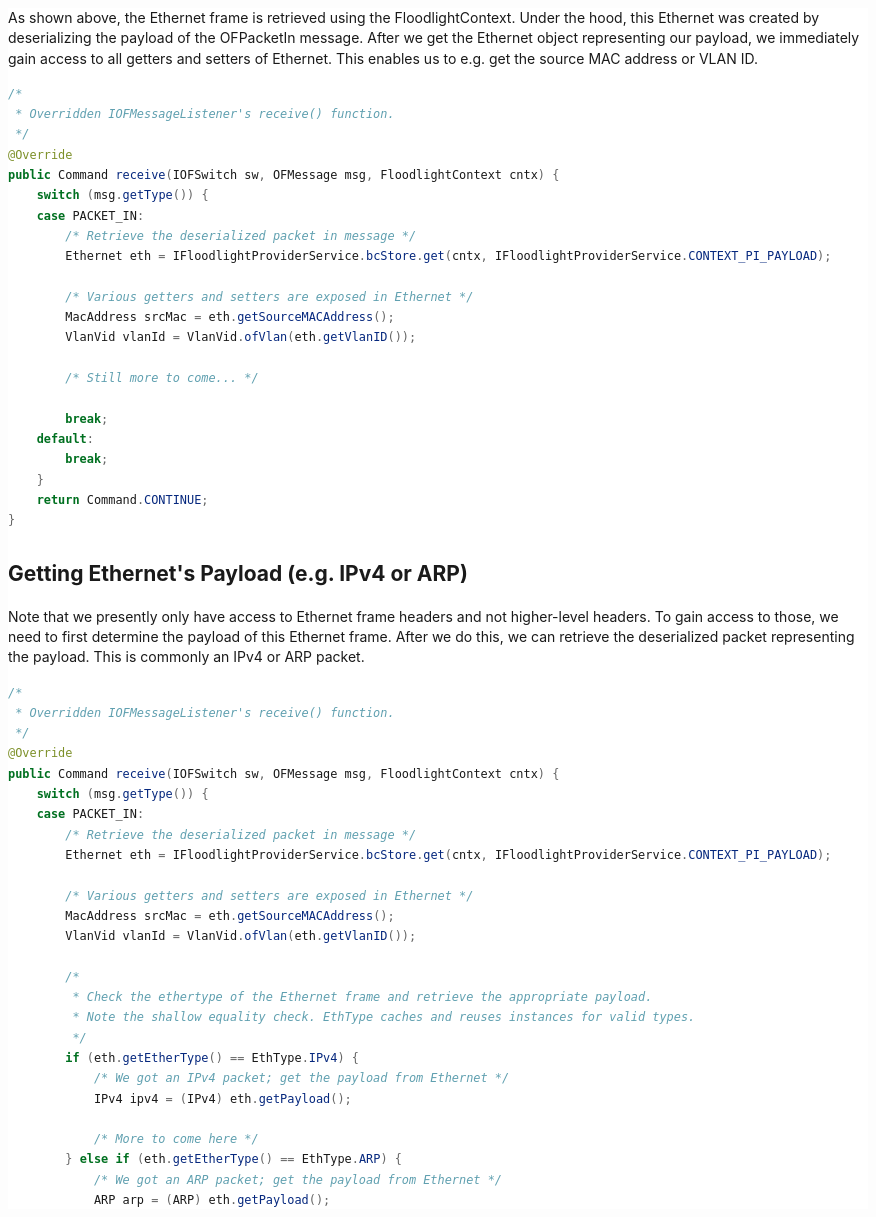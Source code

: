As shown above, the Ethernet frame is retrieved using the FloodlightContext. Under the hood, this Ethernet was created by deserializing the payload of the OFPacketIn message.
After we get the Ethernet object representing our payload, we immediately gain access to all getters and setters of Ethernet. This enables us to e.g. get the source MAC address or VLAN ID.
```java
/*
 * Overridden IOFMessageListener's receive() function.
 */
@Override
public Command receive(IOFSwitch sw, OFMessage msg, FloodlightContext cntx) {
    switch (msg.getType()) {
    case PACKET_IN:
        /* Retrieve the deserialized packet in message */
        Ethernet eth = IFloodlightProviderService.bcStore.get(cntx, IFloodlightProviderService.CONTEXT_PI_PAYLOAD);
 
        /* Various getters and setters are exposed in Ethernet */
        MacAddress srcMac = eth.getSourceMACAddress();
        VlanVid vlanId = VlanVid.ofVlan(eth.getVlanID());
 
        /* Still more to come... */
 
        break;
    default:
        break;
    }
    return Command.CONTINUE;
}
```

## Getting Ethernet's Payload (e.g. IPv4 or ARP)

Note that we presently only have access to Ethernet frame headers and not higher-level headers. To gain access to those, we need to first determine the payload of this Ethernet frame. After we do this, we can retrieve the deserialized packet representing the payload. This is commonly an IPv4 or ARP packet.
```java
/*
 * Overridden IOFMessageListener's receive() function.
 */
@Override
public Command receive(IOFSwitch sw, OFMessage msg, FloodlightContext cntx) {
    switch (msg.getType()) {
    case PACKET_IN:
        /* Retrieve the deserialized packet in message */
        Ethernet eth = IFloodlightProviderService.bcStore.get(cntx, IFloodlightProviderService.CONTEXT_PI_PAYLOAD);
 
        /* Various getters and setters are exposed in Ethernet */
        MacAddress srcMac = eth.getSourceMACAddress();
        VlanVid vlanId = VlanVid.ofVlan(eth.getVlanID());
 
        /*
         * Check the ethertype of the Ethernet frame and retrieve the appropriate payload.
         * Note the shallow equality check. EthType caches and reuses instances for valid types.
         */
        if (eth.getEtherType() == EthType.IPv4) {
            /* We got an IPv4 packet; get the payload from Ethernet */
            IPv4 ipv4 = (IPv4) eth.getPayload();
             
            /* More to come here */
        } else if (eth.getEtherType() == EthType.ARP) {
            /* We got an ARP packet; get the payload from Ethernet */
            ARP arp = (ARP) eth.getPayload();
```